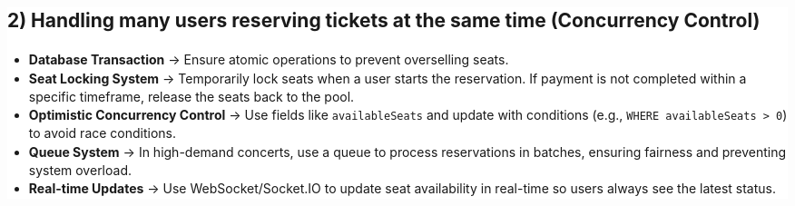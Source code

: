 
## 2) Handling many users reserving tickets at the same time (Concurrency Control)
- **Database Transaction** → Ensure atomic operations to prevent overselling seats.
- **Seat Locking System** → Temporarily lock seats when a user starts the reservation. If payment is not completed within a specific timeframe, release the seats back to the pool.
- **Optimistic Concurrency Control** → Use fields like `availableSeats` and update with conditions (e.g., `WHERE availableSeats > 0`) to avoid race conditions.
- **Queue System** → In high-demand concerts, use a queue to process reservations in batches, ensuring fairness and preventing system overload.
- **Real-time Updates** → Use WebSocket/Socket.IO to update seat availability in real-time so users always see the latest status.
